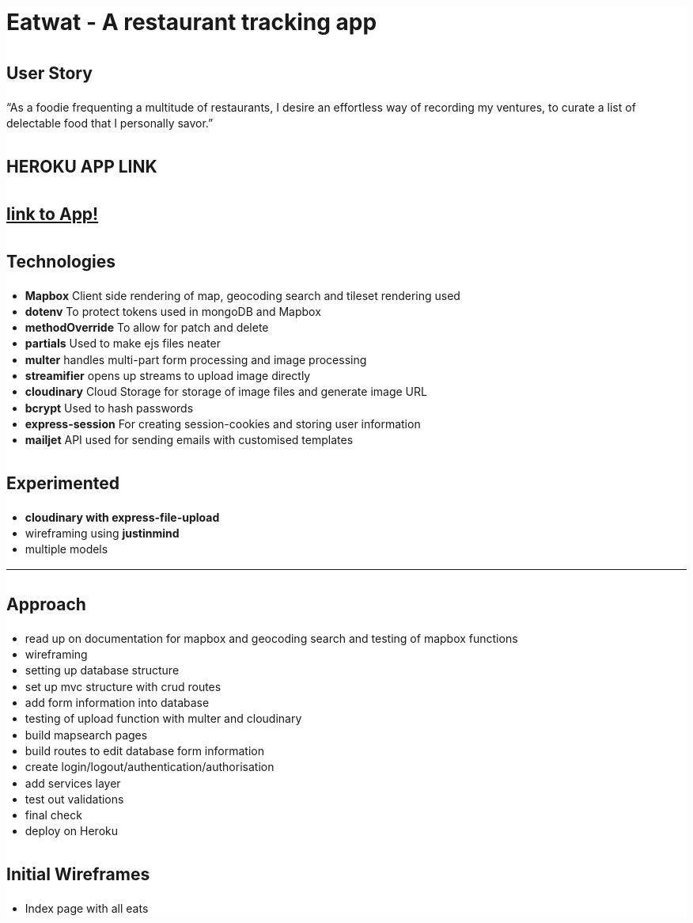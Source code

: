 # Eatwat - A restaurant tracking app

## User Story
“As a foodie frequenting a multitude of restaurants, I desire an effortless way of recording my ventures, to curate a list of delectable food that I personally savor.”

## HEROKU APP LINK
[link to App!](https://eatwat-app.herokuapp.com/)
----------------------------------

## Technologies
- **Mapbox** Client side rendering of map, geocoding search and tileset rendering used
- **dotenv** To protect tokens used in mongoDB and Mapbox
- **methodOverride** To allow for patch and delete 
- **partials** Used to make ejs files neater
- **multer** handles multi-part form processing and image processing
- **streamifier** opens up streams to upload image directly
- **cloudinary** Cloud Storage for storage of image files and generate image URL
- **bcrypt** Used to hash passwords
- **express-session** For creating session-cookies and storing user information
- **mailjet** API used for sending emails with customised templates

## Experimented 
- **cloudinary with express-file-upload**
- wireframing using **justinmind**
- multiple models

-----------------------------

## Approach
* read up on documentation for mapbox and geocoding search and testing of mapbox functions
* wireframing
* setting up database structure
* set up mvc structure with crud routes
* add form information into database
* testing of upload function with multer and cloudinary
* build mapsearch pages
* build routes to edit database form information
* create login/logout/authentication/authorisation
* add services layer
* test out validations
* final check
* deploy on Heroku


## Initial Wireframes
* Index page with all eats